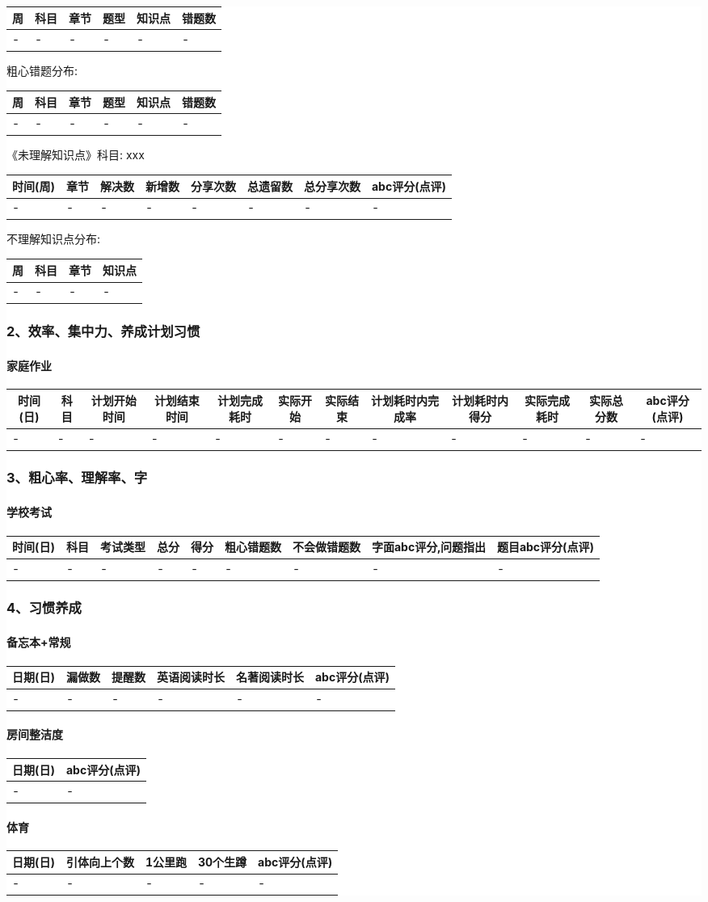 周|科目|章节|题型|知识点|错题数
---|---|---|---|---|---
-|-|-|-|-|-
  
粗心错题分布:  
  
周|科目|章节|题型|知识点|错题数
---|---|---|---|---|---
-|-|-|-|-|-
    
  
《未理解知识点》科目: xxx   
  
时间(周) | 章节 | 解决数 | 新增数 | 分享次数 | 总遗留数 | 总分享次数 | abc评分(点评)  
---|---|---|---|---|---|---|---    
-|-|-|-|-|-|-|-    

不理解知识点分布:  
  
周|科目|章节|知识点
---|---|---|---
-|-|-|-
  
### 2、效率、集中力、养成计划习惯    
#### 家庭作业    
时间(日) | 科目 | 计划开始时间 | 计划结束时间 | 计划完成耗时 | 实际开始 | 实际结束 | 计划耗时内完成率 | 计划耗时内得分 | 实际完成耗时 | 实际总分数 | abc评分(点评)    
---|---|---|---|---|---|---|---|---|---|---|---    
-|-|-|-|-|-|-|-|-|-|-|-    
    
### 3、粗心率、理解率、字    
#### 学校考试    
时间(日) | 科目 | 考试类型 | 总分 | 得分 | 粗心错题数 | 不会做错题数 | 字面abc评分,问题指出 | 题目abc评分(点评)      
---|---|---|---|---|---|---|---|---    
-|-|-|-|-|-|-|-|-    
    
### 4、习惯养成    
#### 备忘本+常规    
日期(日) | 漏做数 | 提醒数 | 英语阅读时长 | 名著阅读时长 | abc评分(点评)     
---|---|---|---|---|---    
-|-|-|-|-|-     
    
#### 房间整洁度    
日期(日) | abc评分(点评)   
---|---  
-|-   
    
#### 体育    
日期(日) | 引体向上个数 | 1公里跑 | 30个生蹲 | abc评分(点评)    
---|---|---|---|---    
-|-|-|-|-     
    
    